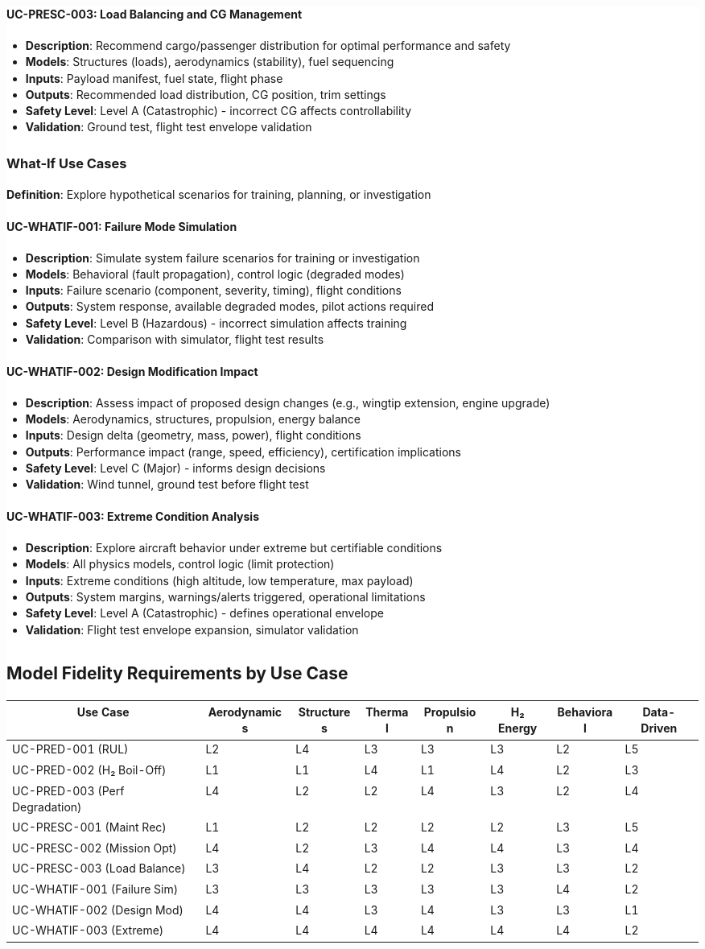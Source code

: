 #### UC-PRESC-003: Load Balancing and CG Management
- **Description**: Recommend cargo/passenger distribution for optimal performance and safety
- **Models**: Structures (loads), aerodynamics (stability), fuel sequencing
- **Inputs**: Payload manifest, fuel state, flight phase
- **Outputs**: Recommended load distribution, CG position, trim settings
- **Safety Level**: Level A (Catastrophic) - incorrect CG affects controllability
- **Validation**: Ground test, flight test envelope validation

### What-If Use Cases

**Definition**: Explore hypothetical scenarios for training, planning, or investigation

#### UC-WHATIF-001: Failure Mode Simulation
- **Description**: Simulate system failure scenarios for training or investigation
- **Models**: Behavioral (fault propagation), control logic (degraded modes)
- **Inputs**: Failure scenario (component, severity, timing), flight conditions
- **Outputs**: System response, available degraded modes, pilot actions required
- **Safety Level**: Level B (Hazardous) - incorrect simulation affects training
- **Validation**: Comparison with simulator, flight test results

#### UC-WHATIF-002: Design Modification Impact
- **Description**: Assess impact of proposed design changes (e.g., wingtip extension, engine upgrade)
- **Models**: Aerodynamics, structures, propulsion, energy balance
- **Inputs**: Design delta (geometry, mass, power), flight conditions
- **Outputs**: Performance impact (range, speed, efficiency), certification implications
- **Safety Level**: Level C (Major) - informs design decisions
- **Validation**: Wind tunnel, ground test before flight test

#### UC-WHATIF-003: Extreme Condition Analysis
- **Description**: Explore aircraft behavior under extreme but certifiable conditions
- **Models**: All physics models, control logic (limit protection)
- **Inputs**: Extreme conditions (high altitude, low temperature, max payload)
- **Outputs**: System margins, warnings/alerts triggered, operational limitations
- **Safety Level**: Level A (Catastrophic) - defines operational envelope
- **Validation**: Flight test envelope expansion, simulator validation

## Model Fidelity Requirements by Use Case

| Use Case | Aerodynamics | Structures | Thermal | Propulsion | H₂ Energy | Behavioral | Data-Driven |
|----------|--------------|------------|---------|------------|-----------|------------|-------------|
| UC-PRED-001 (RUL) | L2 | L4 | L3 | L3 | L3 | L2 | L5 |
| UC-PRED-002 (H₂ Boil-Off) | L1 | L1 | L4 | L1 | L4 | L2 | L3 |
| UC-PRED-003 (Perf Degradation) | L4 | L2 | L2 | L4 | L3 | L2 | L4 |
| UC-PRESC-001 (Maint Rec) | L1 | L2 | L2 | L2 | L2 | L3 | L5 |
| UC-PRESC-002 (Mission Opt) | L4 | L2 | L3 | L4 | L4 | L3 | L4 |
| UC-PRESC-003 (Load Balance) | L3 | L4 | L2 | L2 | L3 | L3 | L2 |
| UC-WHATIF-001 (Failure Sim) | L3 | L3 | L3 | L3 | L3 | L4 | L2 |
| UC-WHATIF-002 (Design Mod) | L4 | L4 | L3 | L4 | L3 | L3 | L1 |
| UC-WHATIF-003 (Extreme) | L4 | L4 | L4 | L4 | L4 | L4 | L2 |
